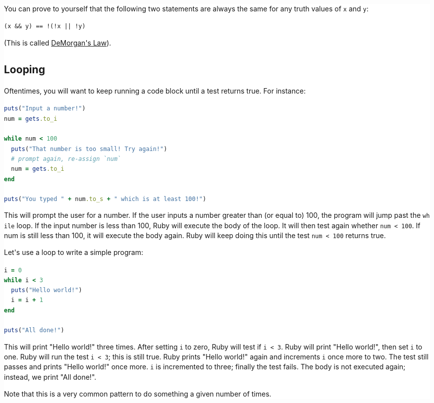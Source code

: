 You can prove to yourself that the following two statements are always
the same for any truth values of `x` and `y`:

    (x && y) == !(!x || !y)

(This is called [DeMorgan's Law][demorgan]).

[demorgan]: http://en.wikipedia.org/wiki/De_Morgan's_laws

## Looping

Oftentimes, you will want to keep running a code block until a test
returns true. For instance:

```ruby
puts("Input a number!")
num = gets.to_i

while num < 100
  puts("That number is too small! Try again!")
  # prompt again, re-assign `num`
  num = gets.to_i
end

puts("You typed " + num.to_s + " which is at least 100!")
```

This will prompt the user for a number. If the user inputs a number
greater than (or equal to) 100, the program will jump past the `while`
loop. If the input number is less than 100, Ruby will execute the body
of the loop. It will then test again whether `num < 100`. If num is
still less than 100, it will execute the body again. Ruby will keep
doing this until the test `num < 100` returns true.

Let's use a loop to write a simple program:

```ruby
i = 0
while i < 3
  puts("Hello world!")
  i = i + 1
end

puts("All done!")
```

This will print "Hello world!" three times. After setting `i` to zero,
Ruby will test if `i < 3`. Ruby will print "Hello world!", then set
`i` to one. Ruby will run the test `i < 3`; this is still true. Ruby
prints "Hello world!" again and increments `i` once more to two. The
test still passes and prints "Hello world!" once more. `i` is
incremented to three; finally the test fails. The body is not executed
again; instead, we print "All done!".

Note that this is a very common pattern to do something a given number
of times.


[intro-to-programming-3]: ./introduction-to-programming-3.md